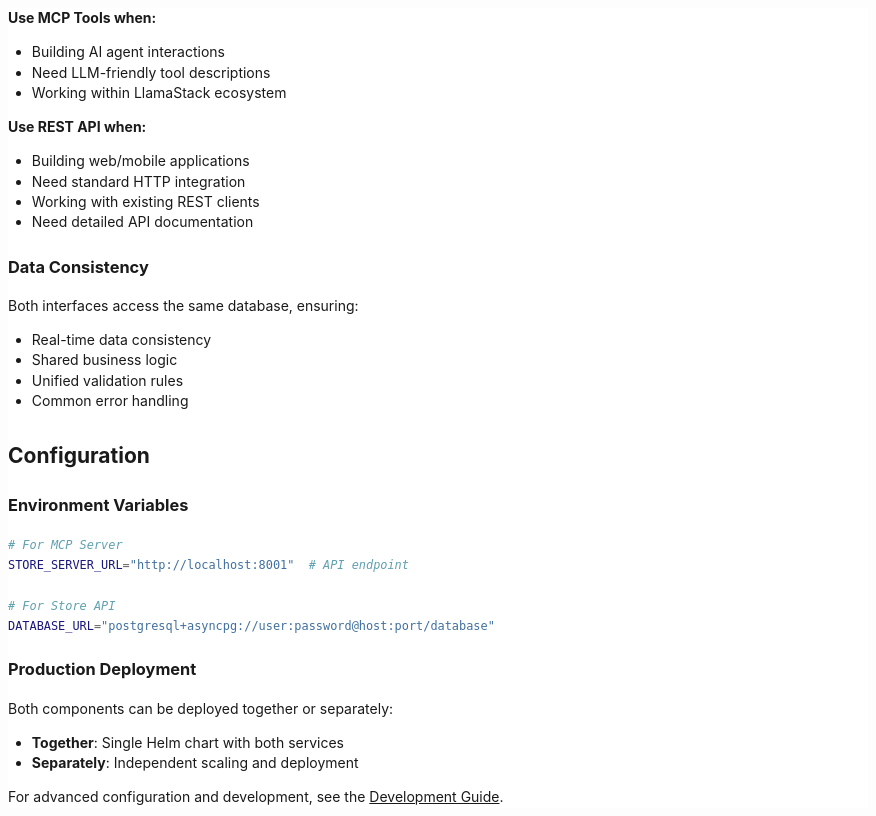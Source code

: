 **Use MCP Tools when:**
- Building AI agent interactions
- Need LLM-friendly tool descriptions
- Working within LlamaStack ecosystem

**Use REST API when:**
- Building web/mobile applications
- Need standard HTTP integration
- Working with existing REST clients
- Need detailed API documentation

### Data Consistency
Both interfaces access the same database, ensuring:
- Real-time data consistency
- Shared business logic
- Unified validation rules
- Common error handling

## Configuration

### Environment Variables
```bash
# For MCP Server
STORE_SERVER_URL="http://localhost:8001"  # API endpoint

# For Store API
DATABASE_URL="postgresql+asyncpg://user:password@host:port/database"
```

### Production Deployment
Both components can be deployed together or separately:
- **Together**: Single Helm chart with both services
- **Separately**: Independent scaling and deployment

For advanced configuration and development, see the [Development Guide](dev-guide.md).
